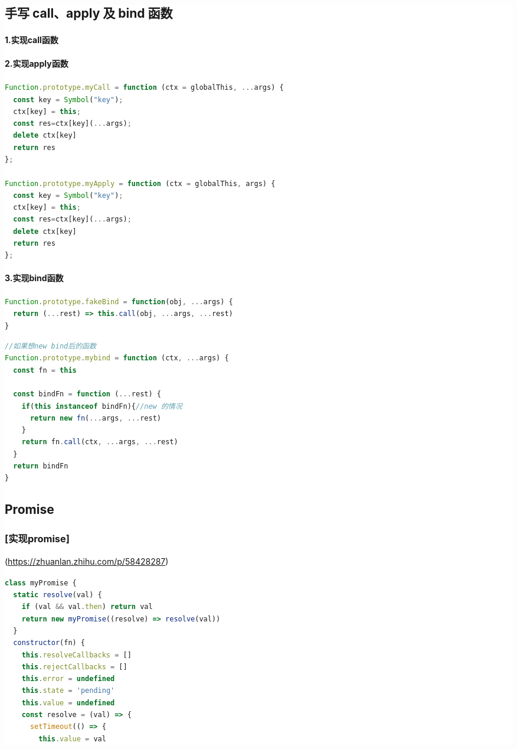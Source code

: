 ##  手写 call、apply 及 bind 函数

#### 1.实现call函数
#### 2.实现apply函数
```javascript
Function.prototype.myCall = function (ctx = globalThis, ...args) {
  const key = Symbol("key");
  ctx[key] = this;
  const res=ctx[key](...args);
  delete ctx[key]
  return res
};

Function.prototype.myApply = function (ctx = globalThis, args) {
  const key = Symbol("key");
  ctx[key] = this;
  const res=ctx[key](...args);
  delete ctx[key]
  return res
};
```
#### 3.实现bind函数

```js
Function.prototype.fakeBind = function(obj, ...args) {
  return (...rest) => this.call(obj, ...args, ...rest)
}
```

```js
//如果想new bind后的函数
Function.prototype.mybind = function (ctx, ...args) {
  const fn = this

  const bindFn = function (...rest) {
    if(this instanceof bindFn){//new 的情况
      return new fn(...args, ...rest)
    }
    return fn.call(ctx, ...args, ...rest)
  }
  return bindFn
}
```


## Promise
### [实现promise]
(https://zhuanlan.zhihu.com/p/58428287)
```js
class myPromise {
  static resolve(val) {
    if (val && val.then) return val
    return new myPromise((resolve) => resolve(val))
  }
  constructor(fn) {
    this.resolveCallbacks = []
    this.rejectCallbacks = []
    this.error = undefined
    this.state = 'pending'
    this.value = undefined
    const resolve = (val) => {
      setTimeout(() => {
        this.value = val
```